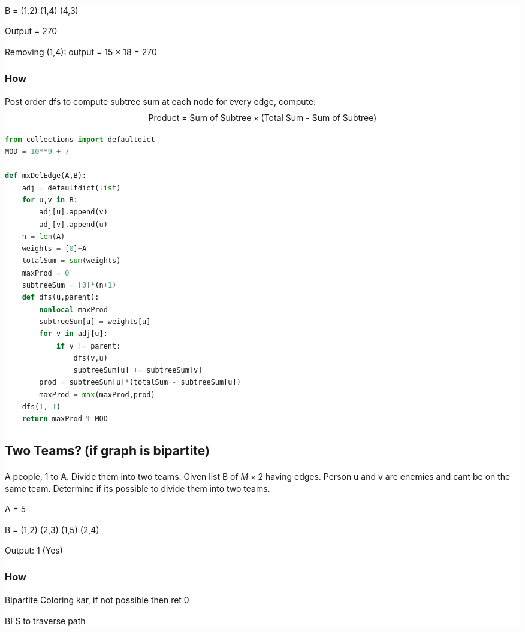 B = (1,2) (1,4) (4,3)

Output = 270
	
Removing (1,4): output = 15 $\times$ 18 = 270
### How
Post order dfs to compute subtree sum at each node
for every edge, compute:
$$
\text{Product = Sum of Subtree} \times (\text{Total Sum - Sum of Subtree})
$$
```python
from collections import defaultdict
MOD = 10**9 + 7

def mxDelEdge(A,B):
	adj = defaultdict(list)
	for u,v in B:
		adj[u].append(v)
		adj[v].append(u)
	n = len(A)
	weights = [0]+A
	totalSum = sum(weights)
	maxProd = 0
	subtreeSum = [0]*(n+1)
	def dfs(u,parent):
		nonlocal maxProd
		subtreeSum[u] = weights[u]
		for v in adj[u]:
			if v != parent:
				dfs(v,u)
				subtreeSum[u] += subtreeSum[v]
		prod = subtreeSum[u]*(totalSum - subtreeSum[u])
		maxProd = max(maxProd,prod)
	dfs(1,-1)
	return maxProd % MOD
```

## Two Teams? (if graph is bipartite)
A people, 1 to A. Divide them into two teams. Given list B of $M\times 2$ having edges. Person u and v are enemies and cant be on the same team.
Determine if its possible to divide them into two teams.

A = 5

B = (1,2) (2,3) (1,5) (2,4)

Output: 1 (Yes)

### How
Bipartite Coloring kar, if not possible then ret 0

BFS to traverse path
